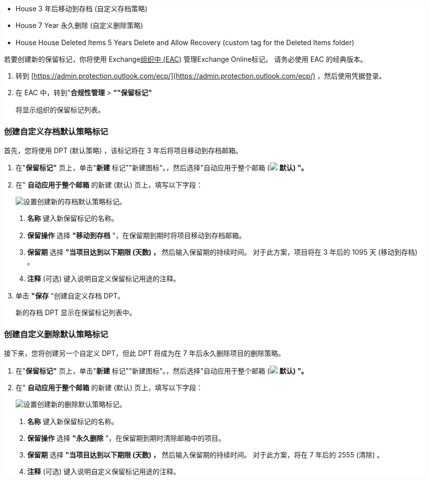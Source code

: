 - House 3 年后移动到存档 (自定义存档策略) 

- House 7 Year 永久删除 (自定义删除策略) 

- House House Deleted Items 5 Years Delete and Allow Recovery (custom tag for the Deleted Items folder) 

若要创建新的保留标记，你将使用 Exchange<a href="https://go.microsoft.com/fwlink/p/?linkid=2059104" target="_blank">组织中 (EAC</a>) 管理Exchange Online标记。 请务必使用 EAC 的经典版本。
  
1. 转到 [https://admin.protection.outlook.com/ecp/](https://admin.protection.outlook.com/ecp/) ，然后使用凭据登录。
  
2. 在 EAC 中，转到"**合规性管理**  >  **""保留标记"**

    将显示组织的保留标记列表。

### <a name="create-a-custom-archive-default-policy-tag"></a>创建自定义存档默认策略标记
  
首先，您将使用 DPT (默认策略) ，该标记将在 3 年后将项目移动到存档邮箱。
  
1. 在"**保留标记"** 页上，单击"**新建** 标记""新建图标"。，然后选择"自动应用于整个邮箱 (![ ](../media/457cd93f-22c2-4571-9f83-1b129bcfb58e.gif) **默认) "。**

2. 在" **自动应用于整个邮箱** 的新建 (默认) 页上，填写以下字段： 

    ![设置创建新的存档默认策略标记。](../media/41c0a43c-9c72-44e0-8947-da0831896432.png)
  
   1. **名称** 键入新保留标记的名称。 

   2. **保留操作** 选择 **"移动到存档** "，在保留期到期时将项目移动到存档邮箱。

   3. **保留期** 选择 **"当项目达到以下期限 (天数) ，** 然后输入保留期的持续时间。 对于此方案，项目将在 3 年后的 1095 天 (移动到存档) 。

   4. **注释** (可选) 键入说明自定义保留标记用途的注释。

3. 单击 **"保存** "创建自定义存档 DPT。

    新的存档 DPT 显示在保留标记列表中。

### <a name="create-a-custom-deletion-default-policy-tag"></a>创建自定义删除默认策略标记
  
接下来，您将创建另一个自定义 DPT，但此 DPT 将成为在 7 年后永久删除项目的删除策略。
  
1. 在"**保留标记"** 页上，单击"**新建** 标记""新建图标"。，然后选择"自动应用于整个邮箱 (![ ](../media/457cd93f-22c2-4571-9f83-1b129bcfb58e.gif) **默认) "。**

2. 在" **自动应用于整个邮箱** 的新建 (默认) 页上，填写以下字段： 

    ![设置创建新的删除默认策略标记。](../media/f1f0ff62-eec9-4824-8e7c-d93dcfb09a79.png)
  
   1. **名称** 键入新保留标记的名称。 

   2. **保留操作** 选择 **"永久删除** "，在保留期到期时清除邮箱中的项目。

   3. **保留期** 选择 **"当项目达到以下期限 (天数) ，** 然后输入保留期的持续时间。 对于此方案，将在 7 年后的 2555 (清除) 。

   4. **注释** (可选) 键入说明自定义保留标记用途的注释。 
